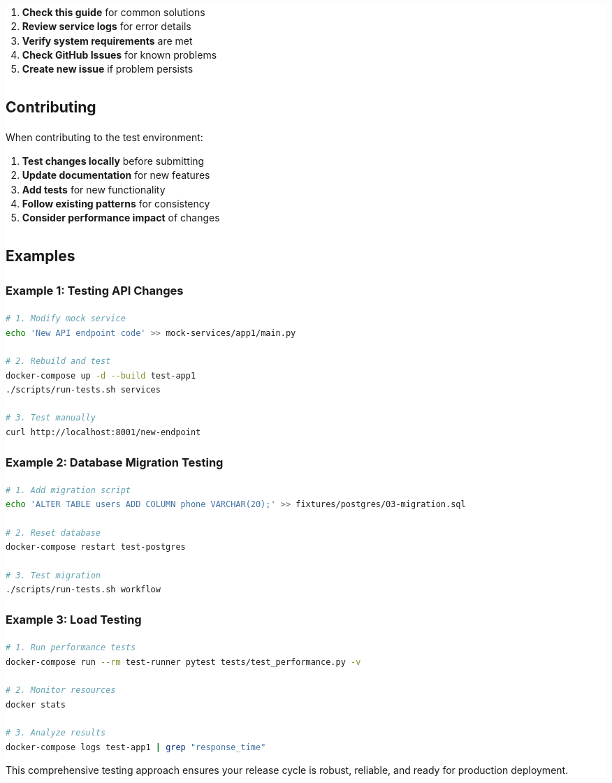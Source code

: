 1. **Check this guide** for common solutions
2. **Review service logs** for error details
3. **Verify system requirements** are met
4. **Check GitHub Issues** for known problems
5. **Create new issue** if problem persists

## Contributing

When contributing to the test environment:

1. **Test changes locally** before submitting
2. **Update documentation** for new features
3. **Add tests** for new functionality
4. **Follow existing patterns** for consistency
5. **Consider performance impact** of changes

## Examples

### Example 1: Testing API Changes

```bash
# 1. Modify mock service
echo 'New API endpoint code' >> mock-services/app1/main.py

# 2. Rebuild and test
docker-compose up -d --build test-app1
./scripts/run-tests.sh services

# 3. Test manually
curl http://localhost:8001/new-endpoint
```

### Example 2: Database Migration Testing

```bash
# 1. Add migration script
echo 'ALTER TABLE users ADD COLUMN phone VARCHAR(20);' >> fixtures/postgres/03-migration.sql

# 2. Reset database
docker-compose restart test-postgres

# 3. Test migration
./scripts/run-tests.sh workflow
```

### Example 3: Load Testing

```bash
# 1. Run performance tests
docker-compose run --rm test-runner pytest tests/test_performance.py -v

# 2. Monitor resources
docker stats

# 3. Analyze results
docker-compose logs test-app1 | grep "response_time"
```

This comprehensive testing approach ensures your release cycle is robust, reliable, and ready for production deployment.